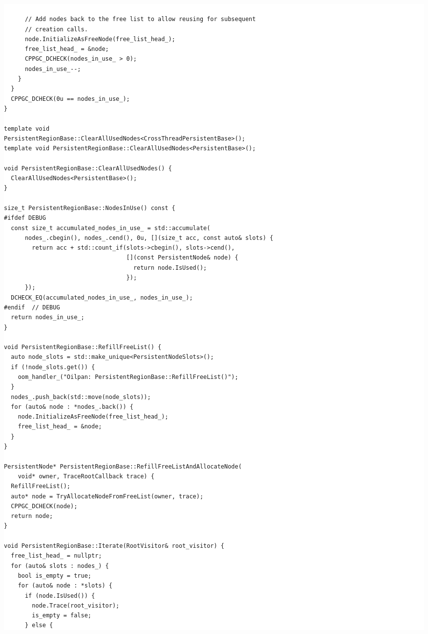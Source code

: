 ```

      // Add nodes back to the free list to allow reusing for subsequent
      // creation calls.
      node.InitializeAsFreeNode(free_list_head_);
      free_list_head_ = &node;
      CPPGC_DCHECK(nodes_in_use_ > 0);
      nodes_in_use_--;
    }
  }
  CPPGC_DCHECK(0u == nodes_in_use_);
}

template void
PersistentRegionBase::ClearAllUsedNodes<CrossThreadPersistentBase>();
template void PersistentRegionBase::ClearAllUsedNodes<PersistentBase>();

void PersistentRegionBase::ClearAllUsedNodes() {
  ClearAllUsedNodes<PersistentBase>();
}

size_t PersistentRegionBase::NodesInUse() const {
#ifdef DEBUG
  const size_t accumulated_nodes_in_use_ = std::accumulate(
      nodes_.cbegin(), nodes_.cend(), 0u, [](size_t acc, const auto& slots) {
        return acc + std::count_if(slots->cbegin(), slots->cend(),
                                   [](const PersistentNode& node) {
                                     return node.IsUsed();
                                   });
      });
  DCHECK_EQ(accumulated_nodes_in_use_, nodes_in_use_);
#endif  // DEBUG
  return nodes_in_use_;
}

void PersistentRegionBase::RefillFreeList() {
  auto node_slots = std::make_unique<PersistentNodeSlots>();
  if (!node_slots.get()) {
    oom_handler_("Oilpan: PersistentRegionBase::RefillFreeList()");
  }
  nodes_.push_back(std::move(node_slots));
  for (auto& node : *nodes_.back()) {
    node.InitializeAsFreeNode(free_list_head_);
    free_list_head_ = &node;
  }
}

PersistentNode* PersistentRegionBase::RefillFreeListAndAllocateNode(
    void* owner, TraceRootCallback trace) {
  RefillFreeList();
  auto* node = TryAllocateNodeFromFreeList(owner, trace);
  CPPGC_DCHECK(node);
  return node;
}

void PersistentRegionBase::Iterate(RootVisitor& root_visitor) {
  free_list_head_ = nullptr;
  for (auto& slots : nodes_) {
    bool is_empty = true;
    for (auto& node : *slots) {
      if (node.IsUsed()) {
        node.Trace(root_visitor);
        is_empty = false;
      } else {
```